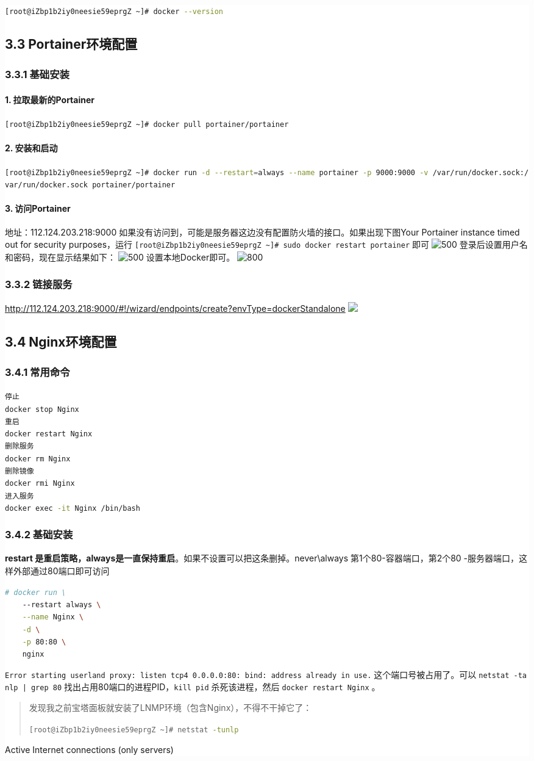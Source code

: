 ```bash
[root@iZbp1b2iy0neesie59eprgZ ~]# docker --version
```
## 3.3 Portainer环境配置
### 3.3.1 基础安装
#### 1. 拉取最新的Portainer
```bash
[root@iZbp1b2iy0neesie59eprgZ ~]# docker pull portainer/portainer
```
#### 2. 安装和启动
```bash
[root@iZbp1b2iy0neesie59eprgZ ~]# docker run -d --restart=always --name portainer -p 9000:9000 -v /var/run/docker.sock:/var/run/docker.sock portainer/portainer
```
#### 3. 访问Portainer
地址：112.124.203.218:9000  如果没有访问到，可能是服务器这边没有配置防火墙的接口。如果出现下图Your Portainer instance timed out for security purposes，运行 `[root@iZbp1b2iy0neesie59eprgZ ~]# sudo docker restart portainer` 即可
![500](https://image-1307616428.cos.ap-beijing.myqcloud.com/Obsidian/202305080330987.png)
登录后设置用户名和密码，现在显示结果如下：
![500](https://image-1307616428.cos.ap-beijing.myqcloud.com/Obsidian/202305080334678.png)
设置本地Docker即可。
![800](https://image-1307616428.cos.ap-beijing.myqcloud.com/Obsidian/202305080336979.png)
### 3.3.2 链接服务
http://112.124.203.218:9000/#!/wizard/endpoints/create?envType=dockerStandalone
![](https://image-1307616428.cos.ap-beijing.myqcloud.com/Obsidian/202305080340696.png)

## 3.4 Nginx环境配置
### 3.4.1 常用命令
```bash
停止
docker stop Nginx
重启
docker restart Nginx
删除服务
docker rm Nginx
删除镜像
docker rmi Nginx
进入服务
docker exec -it Nginx /bin/bash
```
### 3.4.2 基础安装
**restart 是重启策略，always是一直保持重启**。如果不设置可以把这条删掉。never\always
第1个80-容器端口，第2个80 -服务器端口，这样外部通过80端口即可访问
```bash
# docker run \
	--restart always \
	--name Nginx \
	-d \
	-p 80:80 \
	nginx
```
`Error starting userland proxy: listen tcp4 0.0.0.0:80: bind: address already in use.` 这个端口号被占用了。可以 `netstat -tanlp | grep 80` 找出占用80端口的进程PID，`kill pid` 杀死该进程，然后 `docker restart Nginx` 。
> 发现我之前宝塔面板就安装了LNMP环境（包含Nginx），不得不干掉它了：
> ```bash
> [root@iZbp1b2iy0neesie59eprgZ ~]# netstat -tunlp
Active Internet connections (only servers)